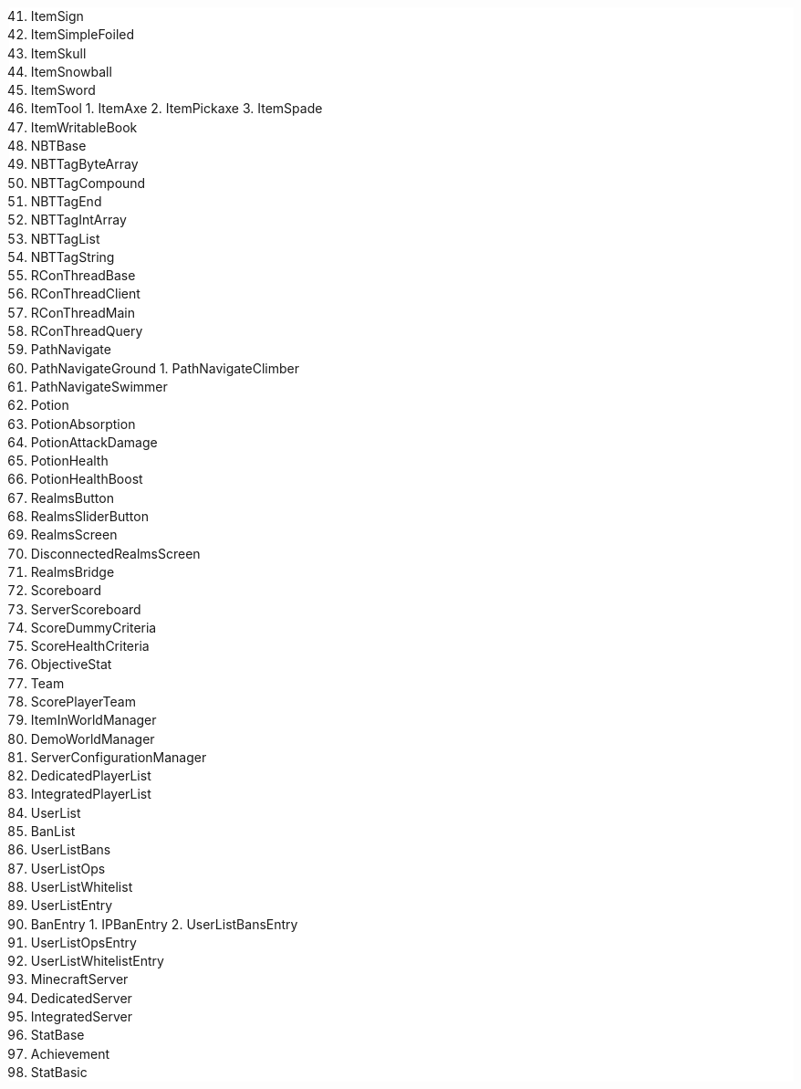   41. ItemSign
  42. ItemSimpleFoiled
  43. ItemSkull
  44. ItemSnowball
  45. ItemSword
  46. ItemTool
    1. ItemAxe
    2. ItemPickaxe
    3. ItemSpade
  47. ItemWritableBook
38. NBTBase
  1. NBTTagByteArray
  2. NBTTagCompound
  3. NBTTagEnd
  4. NBTTagIntArray
  5. NBTTagList
  6. NBTTagString
39. RConThreadBase
  1. RConThreadClient
  2. RConThreadMain
  3. RConThreadQuery
40. PathNavigate
  1. PathNavigateGround
    1. PathNavigateClimber
  2. PathNavigateSwimmer
41. Potion
  1. PotionAbsorption
  2. PotionAttackDamage
  3. PotionHealth
  4. PotionHealthBoost
42. RealmsButton
  1. RealmsSliderButton
43. RealmsScreen
  1. DisconnectedRealmsScreen
  2. RealmsBridge
44. Scoreboard
  1. ServerScoreboard
45. ScoreDummyCriteria
  1. ScoreHealthCriteria
  2. ObjectiveStat
46. Team
  1. ScorePlayerTeam
47. ItemInWorldManager
  1. DemoWorldManager
48. ServerConfigurationManager
  1. DedicatedPlayerList
  2. IntegratedPlayerList
49. UserList
  1. BanList
  2. UserListBans
  3. UserListOps
  4. UserListWhitelist
50. UserListEntry
  1. BanEntry
    1. IPBanEntry
    2. UserListBansEntry
  2. UserListOpsEntry
  3. UserListWhitelistEntry
51. MinecraftServer
  1. DedicatedServer
  2. IntegratedServer
52. StatBase
  1. Achievement
  2. StatBasic